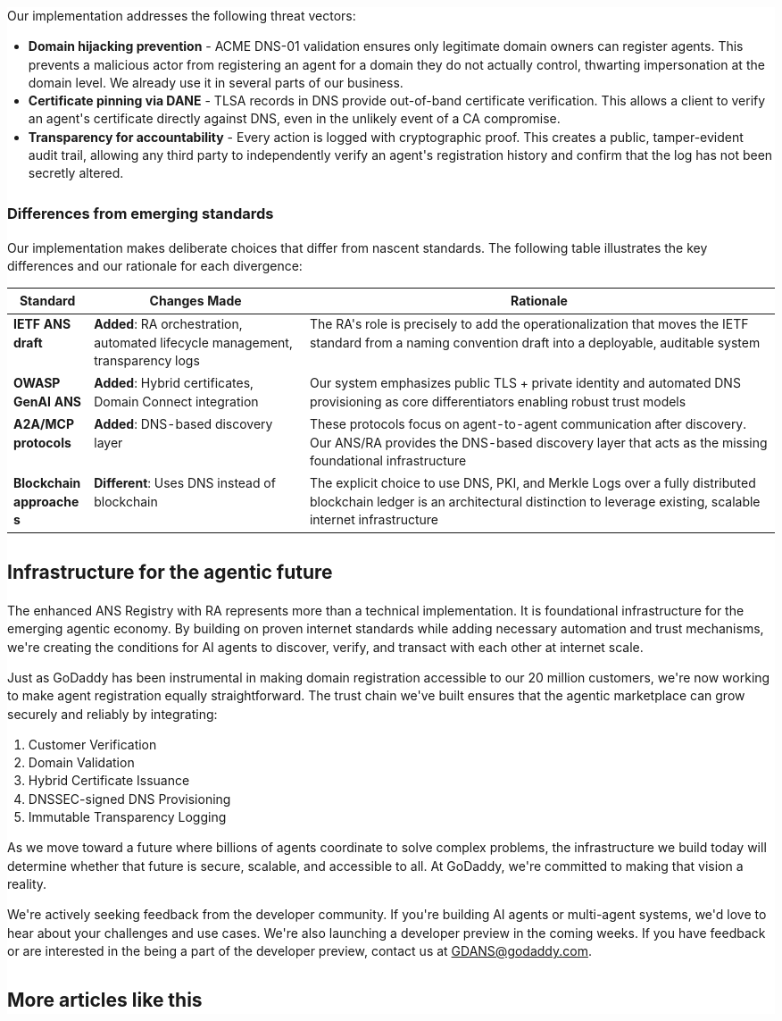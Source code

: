 Our implementation addresses the following threat vectors:

- **Domain hijacking prevention** \- ACME DNS-01 validation ensures only legitimate domain owners can register agents. This prevents a malicious actor from registering an agent for a domain they do not actually control, thwarting impersonation at the domain level. We already use it in several parts of our business.
- **Certificate pinning via DANE** \- TLSA records in DNS provide out-of-band certificate verification. This allows a client to verify an agent's certificate directly against DNS, even in the unlikely event of a CA compromise.
- **Transparency for accountability** \- Every action is logged with cryptographic proof. This creates a public, tamper-evident audit trail, allowing any third party to independently verify an agent's registration history and confirm that the log has not been secretly altered.

### Differences from emerging standards

Our implementation makes deliberate choices that differ from nascent standards. The following table illustrates the key differences and our rationale for each divergence:

| Standard | Changes Made | Rationale |
| --- | --- | --- |
| **IETF ANS draft** | **Added**: RA orchestration, automated lifecycle management, transparency logs | The RA's role is precisely to add the operationalization that moves the IETF standard from a naming convention draft into a deployable, auditable system |
| **OWASP GenAI ANS** | **Added**: Hybrid certificates, Domain Connect integration | Our system emphasizes public TLS + private identity and automated DNS provisioning as core differentiators enabling robust trust models |
| **A2A/MCP protocols** | **Added**: DNS-based discovery layer | These protocols focus on agent-to-agent communication after discovery. Our ANS/RA provides the DNS-based discovery layer that acts as the missing foundational infrastructure |
| **Blockchain approaches** | **Different**: Uses DNS instead of blockchain | The explicit choice to use DNS, PKI, and Merkle Logs over a fully distributed blockchain ledger is an architectural distinction to leverage existing, scalable internet infrastructure |

## Infrastructure for the agentic future

The enhanced ANS Registry with RA represents more than a technical implementation. It is foundational infrastructure for the emerging agentic economy. By building on proven internet standards while adding necessary automation and trust mechanisms, we're creating the conditions for AI agents to discover, verify, and transact with each other at internet scale.

Just as GoDaddy has been instrumental in making domain registration accessible to our 20 million customers, we're now working to make agent registration equally straightforward. The trust chain we've built ensures that the agentic marketplace can grow securely and reliably by integrating:

1. Customer Verification
2. Domain Validation
3. Hybrid Certificate Issuance
4. DNSSEC-signed DNS Provisioning
5. Immutable Transparency Logging

As we move toward a future where billions of agents coordinate to solve complex problems, the infrastructure we build today will determine whether that future is secure, scalable, and accessible to all. At GoDaddy, we're committed to making that vision a reality.

We're actively seeking feedback from the developer community. If you're building AI agents or multi-agent systems, we'd love to hear about your challenges and use cases. We're also launching a developer preview in the coming weeks. If you have feedback or are interested in the being a part of the developer preview, contact us at [GDANS@godaddy.com](mailto:GDANS@godaddy.com).

## More articles like this
